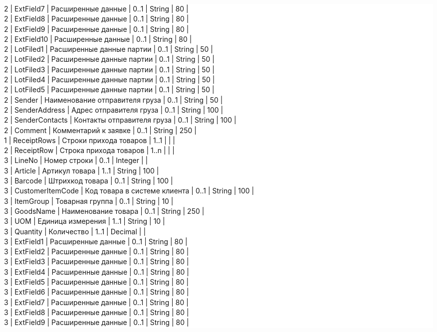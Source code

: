 2       | ExtField7            | Расширенные данные                                                               | 0..1    | String     | 80          |                           
2       | ExtField8            | Расширенные данные                                                               | 0..1    | String     | 80          |                           
2       | ExtField9            | Расширенные данные                                                               | 0..1    | String     | 80          |                           
2       | ExtField10           | Расширенные данные                                                               | 0..1    | String     | 80          |                           
2       | LotFiled1            | Расширенные данные партии                                                        | 0..1    | String     | 50          |                           
2       | LotFiled2            | Расширенные данные партии                                                        | 0..1    | String     | 50          |                           
2       | LotFiled3            | Расширенные данные партии                                                        | 0..1    | String     | 50          |                           
2       | LotFiled4            | Расширенные данные партии                                                        | 0..1    | String     | 50          |                           
2       | LotFiled5            | Расширенные данные партии                                                        | 0..1    | String     | 50          |                           
2       | Sender               | Наименование отправителя груза                                                   | 0..1    | String     | 50         |                           
2       | SenderAddress        | Адрес отправителя груза                                                          | 0..1    | String     | 100         |                           
2       | SenderContacts       | Контакты отправителя груза                                                       | 0..1    | String     | 100          |                           
2       | Comment              | Комментарий к заявке                                                             | 0..1    | String     | 250         |                           
1       | ReceiptRows          | Строки прихода товаров                                                           | 1..1    |            |             |                           
2       | ReceiptRow           | Строка прихода товаров                                                           | 1..n    |            |             |                           
3       | LineNo               | Номер строки                                                                     | 0..1    | Integer    |             |                           
3       | Article              | Артикул товара                                                                   | 1..1    | String     | 100         |                           
3       | Barcode              | Штрихкод товара                                                                  | 0..1    | String     | 100         |  
3       | CustomerItemCode     | Код товара в системе клиента                                                     | 0..1    | String     | 100         |   
3       | ItemGroup            | Товарная группа                                                                  | 0..1    | String     | 10          |                           
3       | GoodsName            | Наименование товара                                                              | 0..1    | String     | 250         |                           
3       | UOM                  | Единица измерения                                                                | 1..1    | String     | 10          |                           
3       | Quantity             | Количество                                                                       | 1..1    | Decimal    |             |                           
3       | ExtField1            | Расширенные данные                                                               | 0..1    | String     | 80          |                           
3       | ExtField2            | Расширенные данные                                                               | 0..1    | String     | 80          |                           
3       | ExtField3            | Расширенные данные                                                               | 0..1    | String     | 80          |                           
3       | ExtField4            | Расширенные данные                                                               | 0..1    | String     | 80          |                           
3       | ExtField5            | Расширенные данные                                                               | 0..1    | String     | 80          |                           
3       | ExtField6            | Расширенные данные                                                               | 0..1    | String     | 80          |                           
3       | ExtField7            | Расширенные данные                                                               | 0..1    | String     | 80          |                           
3       | ExtField8            | Расширенные данные                                                               | 0..1    | String     | 80          |                           
3       | ExtField9            | Расширенные данные                                                               | 0..1    | String     | 80          |                           